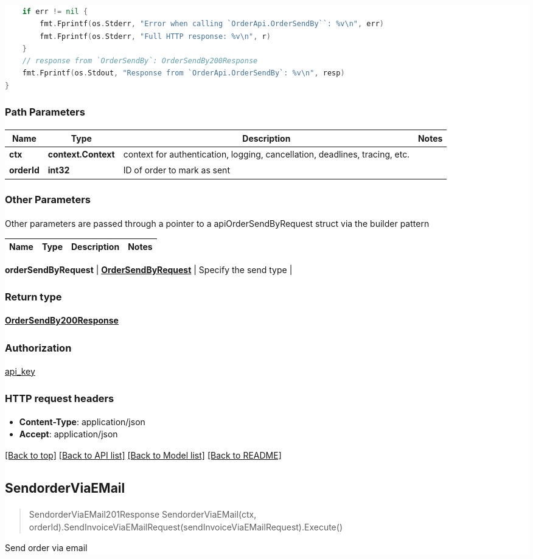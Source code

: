 ```go
    if err != nil {
        fmt.Fprintf(os.Stderr, "Error when calling `OrderApi.OrderSendBy``: %v\n", err)
        fmt.Fprintf(os.Stderr, "Full HTTP response: %v\n", r)
    }
    // response from `OrderSendBy`: OrderSendBy200Response
    fmt.Fprintf(os.Stdout, "Response from `OrderApi.OrderSendBy`: %v\n", resp)
}
```

### Path Parameters


Name | Type | Description  | Notes
------------- | ------------- | ------------- | -------------
**ctx** | **context.Context** | context for authentication, logging, cancellation, deadlines, tracing, etc.
**orderId** | **int32** | ID of order to mark as sent | 

### Other Parameters

Other parameters are passed through a pointer to a apiOrderSendByRequest struct via the builder pattern


Name | Type | Description  | Notes
------------- | ------------- | ------------- | -------------

 **orderSendByRequest** | [**OrderSendByRequest**](OrderSendByRequest.md) | Specify the send type | 

### Return type

[**OrderSendBy200Response**](OrderSendBy200Response.md)

### Authorization

[api_key](../README.md#api_key)

### HTTP request headers

- **Content-Type**: application/json
- **Accept**: application/json

[[Back to top]](#) [[Back to API list]](../README.md#documentation-for-api-endpoints)
[[Back to Model list]](../README.md#documentation-for-models)
[[Back to README]](../README.md)


## SendorderViaEMail

> SendorderViaEMail201Response SendorderViaEMail(ctx, orderId).SendInvoiceViaEMailRequest(sendInvoiceViaEMailRequest).Execute()

Send order via email

